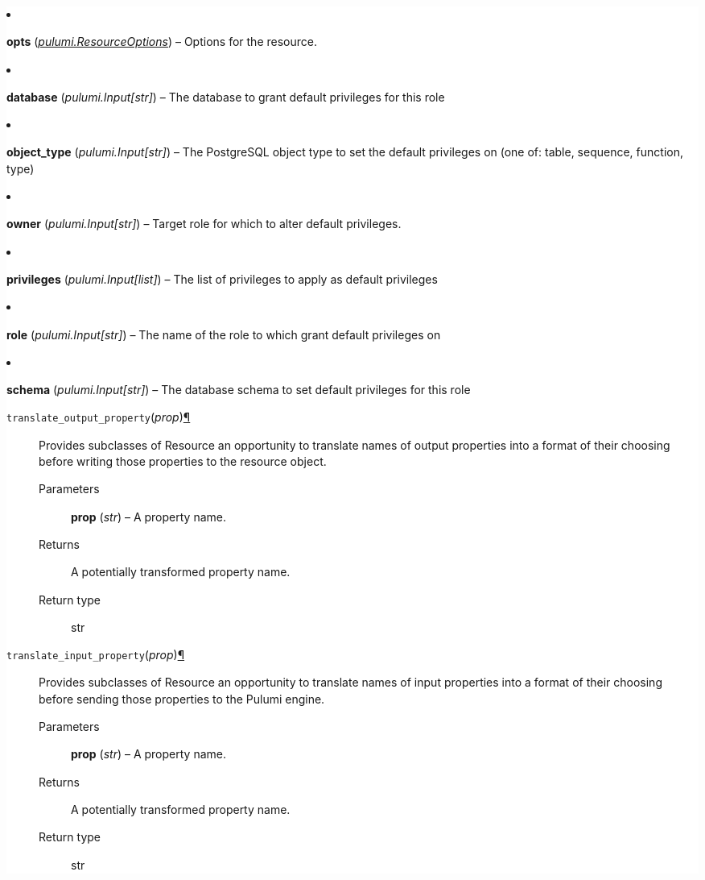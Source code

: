 <li><p><strong>opts</strong> (<a class="reference internal" href="../pulumi/#pulumi.ResourceOptions" title="pulumi.ResourceOptions"><em>pulumi.ResourceOptions</em></a>) – Options for the resource.</p></li>
<li><p><strong>database</strong> (<em>pulumi.Input</em><em>[</em><em>str</em><em>]</em>) – The database to grant default privileges for this role</p></li>
<li><p><strong>object_type</strong> (<em>pulumi.Input</em><em>[</em><em>str</em><em>]</em>) – The PostgreSQL object type to set the default privileges on (one of: table, sequence, function, type)</p></li>
<li><p><strong>owner</strong> (<em>pulumi.Input</em><em>[</em><em>str</em><em>]</em>) – Target role for which to alter default privileges.</p></li>
<li><p><strong>privileges</strong> (<em>pulumi.Input</em><em>[</em><em>list</em><em>]</em>) – The list of privileges to apply as default privileges</p></li>
<li><p><strong>role</strong> (<em>pulumi.Input</em><em>[</em><em>str</em><em>]</em>) – The name of the role to which grant default privileges on</p></li>
<li><p><strong>schema</strong> (<em>pulumi.Input</em><em>[</em><em>str</em><em>]</em>) – The database schema to set default privileges for this role</p></li>
</ul>
</dd>
</dl>
</dd></dl>

<dl class="py method">
<dt id="pulumi_postgresql.DefaultPrivileg.translate_output_property">
<code class="sig-name descname">translate_output_property</code><span class="sig-paren">(</span><em class="sig-param"><span class="n">prop</span></em><span class="sig-paren">)</span><a class="headerlink" href="#pulumi_postgresql.DefaultPrivileg.translate_output_property" title="Permalink to this definition">¶</a></dt>
<dd><p>Provides subclasses of Resource an opportunity to translate names of output properties
into a format of their choosing before writing those properties to the resource object.</p>
<dl class="field-list simple">
<dt class="field-odd">Parameters</dt>
<dd class="field-odd"><p><strong>prop</strong> (<em>str</em>) – A property name.</p>
</dd>
<dt class="field-even">Returns</dt>
<dd class="field-even"><p>A potentially transformed property name.</p>
</dd>
<dt class="field-odd">Return type</dt>
<dd class="field-odd"><p>str</p>
</dd>
</dl>
</dd></dl>

<dl class="py method">
<dt id="pulumi_postgresql.DefaultPrivileg.translate_input_property">
<code class="sig-name descname">translate_input_property</code><span class="sig-paren">(</span><em class="sig-param"><span class="n">prop</span></em><span class="sig-paren">)</span><a class="headerlink" href="#pulumi_postgresql.DefaultPrivileg.translate_input_property" title="Permalink to this definition">¶</a></dt>
<dd><p>Provides subclasses of Resource an opportunity to translate names of input properties into
a format of their choosing before sending those properties to the Pulumi engine.</p>
<dl class="field-list simple">
<dt class="field-odd">Parameters</dt>
<dd class="field-odd"><p><strong>prop</strong> (<em>str</em>) – A property name.</p>
</dd>
<dt class="field-even">Returns</dt>
<dd class="field-even"><p>A potentially transformed property name.</p>
</dd>
<dt class="field-odd">Return type</dt>
<dd class="field-odd"><p>str</p>
</dd>
</dl>
</dd></dl>
